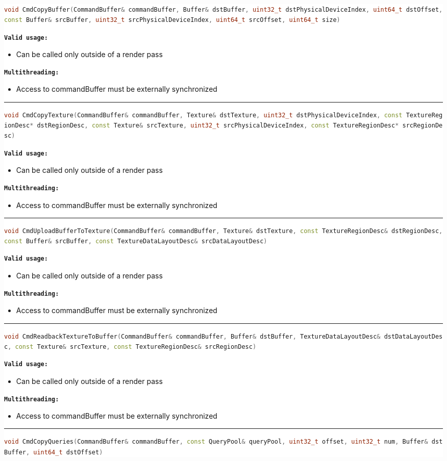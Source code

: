 ```cpp
void CmdCopyBuffer(CommandBuffer& commandBuffer, Buffer& dstBuffer, uint32_t dstPhysicalDeviceIndex, uint64_t dstOffset, const Buffer& srcBuffer, uint32_t srcPhysicalDeviceIndex, uint64_t srcOffset, uint64_t size)
```

**`Valid usage:`**

* Can be called only outside of a render pass

**`Multithreading:`**

* Access to commandBuffer must be externally synchronized

------

```cpp
void CmdCopyTexture(CommandBuffer& commandBuffer, Texture& dstTexture, uint32_t dstPhysicalDeviceIndex, const TextureRegionDesc* dstRegionDesc, const Texture& srcTexture, uint32_t srcPhysicalDeviceIndex, const TextureRegionDesc* srcRegionDesc)
```

**`Valid usage:`**

* Can be called only outside of a render pass

**`Multithreading:`**

* Access to commandBuffer must be externally synchronized

------

```cpp
void CmdUploadBufferToTexture(CommandBuffer& commandBuffer, Texture& dstTexture, const TextureRegionDesc& dstRegionDesc, const Buffer& srcBuffer, const TextureDataLayoutDesc& srcDataLayoutDesc)
```

**`Valid usage:`**

* Can be called only outside of a render pass

**`Multithreading:`**

* Access to commandBuffer must be externally synchronized

------

```cpp
void CmdReadbackTextureToBuffer(CommandBuffer& commandBuffer, Buffer& dstBuffer, TextureDataLayoutDesc& dstDataLayoutDesc, const Texture& srcTexture, const TextureRegionDesc& srcRegionDesc)
```

**`Valid usage:`**

* Can be called only outside of a render pass

**`Multithreading:`**

* Access to commandBuffer must be externally synchronized

------

```cpp
void CmdCopyQueries(CommandBuffer& commandBuffer, const QueryPool& queryPool, uint32_t offset, uint32_t num, Buffer& dstBuffer, uint64_t dstOffset)
```
